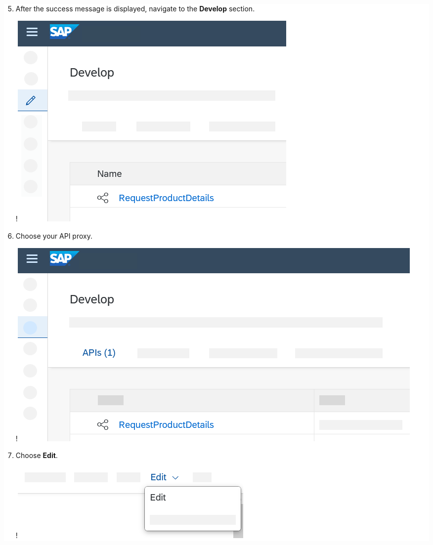 5. After the success message is displayed, navigate to the **Develop** section.

    !![Develop API](020.png)

6. Choose your API proxy.

    !![API Proxy](021.png)

7. Choose **Edit**.

    !![Edit](022.png)
